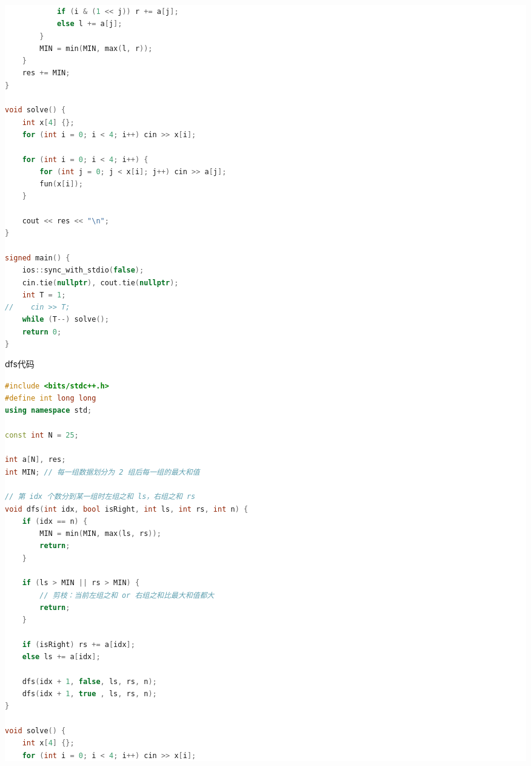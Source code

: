 ```cpp
            if (i & (1 << j)) r += a[j];
            else l += a[j];
        }
        MIN = min(MIN, max(l, r));
    }
    res += MIN;
}

void solve() {
    int x[4] {};
    for (int i = 0; i < 4; i++) cin >> x[i];
    
    for (int i = 0; i < 4; i++) {
        for (int j = 0; j < x[i]; j++) cin >> a[j];
        fun(x[i]);
    }
    
    cout << res << "\n";
}

signed main() {
    ios::sync_with_stdio(false);
    cin.tie(nullptr), cout.tie(nullptr);
    int T = 1;
//    cin >> T;
    while (T--) solve();
    return 0;
}
```

dfs代码

```cpp
#include <bits/stdc++.h>
#define int long long
using namespace std;

const int N = 25;

int a[N], res;
int MIN; // 每一组数据划分为 2 组后每一组的最大和值 

// 第 idx 个数分到某一组时左组之和 ls，右组之和 rs 
void dfs(int idx, bool isRight, int ls, int rs, int n) {
    if (idx == n) {
        MIN = min(MIN, max(ls, rs));
        return;
    }
    
    if (ls > MIN || rs > MIN) {
        // 剪枝：当前左组之和 or 右组之和比最大和值都大 
        return;
    }
    
    if (isRight) rs += a[idx];
    else ls += a[idx];
    
    dfs(idx + 1, false, ls, rs, n);
    dfs(idx + 1, true , ls, rs, n); 
}

void solve() {
    int x[4] {};
    for (int i = 0; i < 4; i++) cin >> x[i];
```